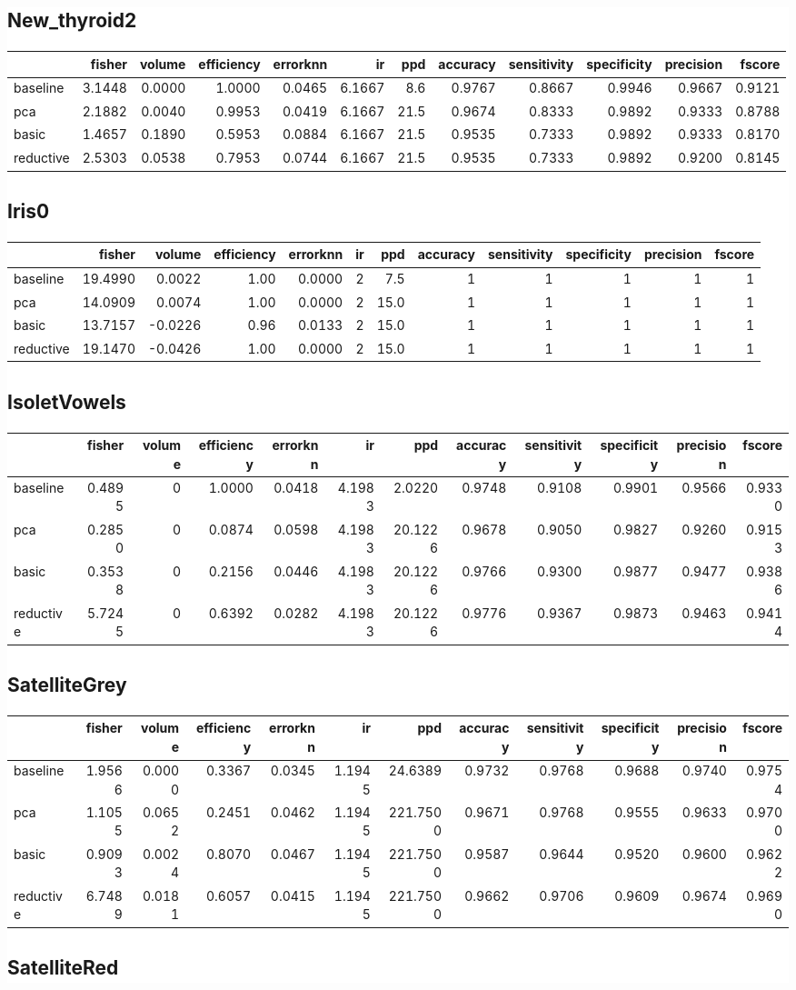 ## New_thyroid2


|          | fisher| volume| efficiency| errorknn|     ir|  ppd| accuracy| sensitivity| specificity| precision| fscore|
|:---------|------:|------:|----------:|--------:|------:|----:|--------:|-----------:|-----------:|---------:|------:|
|baseline  | 3.1448| 0.0000|     1.0000|   0.0465| 6.1667|  8.6|   0.9767|      0.8667|      0.9946|    0.9667| 0.9121|
|pca       | 2.1882| 0.0040|     0.9953|   0.0419| 6.1667| 21.5|   0.9674|      0.8333|      0.9892|    0.9333| 0.8788|
|basic     | 1.4657| 0.1890|     0.5953|   0.0884| 6.1667| 21.5|   0.9535|      0.7333|      0.9892|    0.9333| 0.8170|
|reductive | 2.5303| 0.0538|     0.7953|   0.0744| 6.1667| 21.5|   0.9535|      0.7333|      0.9892|    0.9200| 0.8145|

## Iris0


|          |  fisher|  volume| efficiency| errorknn| ir|  ppd| accuracy| sensitivity| specificity| precision| fscore|
|:---------|-------:|-------:|----------:|--------:|--:|----:|--------:|-----------:|-----------:|---------:|------:|
|baseline  | 19.4990|  0.0022|       1.00|   0.0000|  2|  7.5|        1|           1|           1|         1|      1|
|pca       | 14.0909|  0.0074|       1.00|   0.0000|  2| 15.0|        1|           1|           1|         1|      1|
|basic     | 13.7157| -0.0226|       0.96|   0.0133|  2| 15.0|        1|           1|           1|         1|      1|
|reductive | 19.1470| -0.0426|       1.00|   0.0000|  2| 15.0|        1|           1|           1|         1|      1|

## IsoletVowels


|          | fisher| volume| efficiency| errorknn|     ir|     ppd| accuracy| sensitivity| specificity| precision| fscore|
|:---------|------:|------:|----------:|--------:|------:|-------:|--------:|-----------:|-----------:|---------:|------:|
|baseline  | 0.4895|      0|     1.0000|   0.0418| 4.1983|  2.0220|   0.9748|      0.9108|      0.9901|    0.9566| 0.9330|
|pca       | 0.2850|      0|     0.0874|   0.0598| 4.1983| 20.1226|   0.9678|      0.9050|      0.9827|    0.9260| 0.9153|
|basic     | 0.3538|      0|     0.2156|   0.0446| 4.1983| 20.1226|   0.9766|      0.9300|      0.9877|    0.9477| 0.9386|
|reductive | 5.7245|      0|     0.6392|   0.0282| 4.1983| 20.1226|   0.9776|      0.9367|      0.9873|    0.9463| 0.9414|

## SatelliteGrey


|          | fisher| volume| efficiency| errorknn|     ir|      ppd| accuracy| sensitivity| specificity| precision| fscore|
|:---------|------:|------:|----------:|--------:|------:|--------:|--------:|-----------:|-----------:|---------:|------:|
|baseline  | 1.9566| 0.0000|     0.3367|   0.0345| 1.1945|  24.6389|   0.9732|      0.9768|      0.9688|    0.9740| 0.9754|
|pca       | 1.1055| 0.0652|     0.2451|   0.0462| 1.1945| 221.7500|   0.9671|      0.9768|      0.9555|    0.9633| 0.9700|
|basic     | 0.9093| 0.0024|     0.8070|   0.0467| 1.1945| 221.7500|   0.9587|      0.9644|      0.9520|    0.9600| 0.9622|
|reductive | 6.7489| 0.0181|     0.6057|   0.0415| 1.1945| 221.7500|   0.9662|      0.9706|      0.9609|    0.9674| 0.9690|

## SatelliteRed
